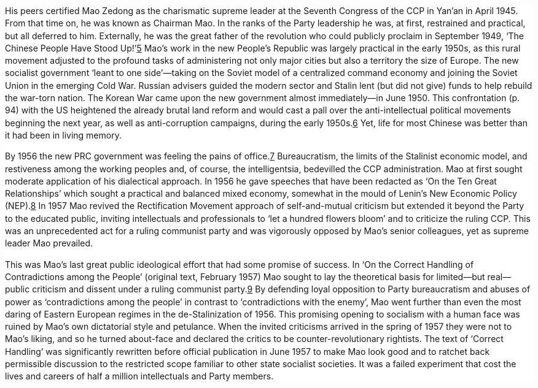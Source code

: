 His peers certified Mao Zedong as the charismatic supreme leader at the Seventh Congress of the CCP in Yan’an in April 1945. From that time on, he was known as Chairman Mao. In the ranks of the Party leadership he was, at first, restrained and practical, but all deferred to him. Externally, he was the great father of the revolution who could publicly proclaim in September 1949, ‘The Chinese People Have Stood Up!’[5](https://www.oxfordhandbooks.com/view/10.1093/oxfordhb/9780199602056.001.0001/oxfordhb-9780199602056-e-041#oxfordhb-9780199602056-e-041-note-5) Mao’s work in the new People’s Republic was largely practical in the early 1950s, as this rural movement adjusted to the profound tasks of administering not only major cities but also a territory the size of Europe. The new socialist government ‘leant to one side’—taking on the Soviet model of a centralized command economy and joining the Soviet Union in the emerging Cold War. Russian advisers guided the modern sector and Stalin lent (but did not give) funds to help rebuild the war-torn nation. The Korean War came upon the new government almost immediately—in June 1950. This confrontation (p. 94) with the US heightened the already brutal land reform and would cast a pall over the anti-intellectual political movements beginning the next year, as well as anti-corruption campaigns, during the early 1950s.[6](https://www.oxfordhandbooks.com/view/10.1093/oxfordhb/9780199602056.001.0001/oxfordhb-9780199602056-e-041#oxfordhb-9780199602056-e-041-note-6) Yet, life for most Chinese was better than it had been in living memory.

By 1956 the new PRC government was feeling the pains of office.[7](https://www.oxfordhandbooks.com/view/10.1093/oxfordhb/9780199602056.001.0001/oxfordhb-9780199602056-e-041#oxfordhb-9780199602056-e-041-note-7) Bureaucratism, the limits of the Stalinist economic model, and restiveness among the working peoples and, of course, the intelligentsia, bedevilled the CCP administration. Mao at first sought moderate application of his dialectical approach. In 1956 he gave speeches that have been redacted as ‘On the Ten Great Relationships’ which sought a practical and balanced mixed economy, somewhat in the mould of Lenin’s New Economic Policy (NEP).[8](https://www.oxfordhandbooks.com/view/10.1093/oxfordhb/9780199602056.001.0001/oxfordhb-9780199602056-e-041#oxfordhb-9780199602056-e-041-note-8) In 1957 Mao revived the Rectification Movement approach of self-and-mutual criticism but extended it beyond the Party to the educated public, inviting intellectuals and professionals to ‘let a hundred flowers bloom’ and to criticize the ruling CCP. This was an unprecedented act for a ruling communist party and was vigorously opposed by Mao’s senior colleagues, yet as supreme leader Mao prevailed.

This was Mao’s last great public ideological effort that had some promise of success. In ‘On the Correct Handling of Contradictions among the People’ (original text, February 1957) Mao sought to lay the theoretical basis for limited—but real—public criticism and dissent under a ruling communist party.[9](https://www.oxfordhandbooks.com/view/10.1093/oxfordhb/9780199602056.001.0001/oxfordhb-9780199602056-e-041#oxfordhb-9780199602056-e-041-note-9) By defending loyal opposition to Party bureaucratism and abuses of power as ‘contradictions among the people’ in contrast to ‘contradictions with the enemy’, Mao went further than even the most daring of Eastern European regimes in the de-Stalinization of 1956. This promising opening to socialism with a human face was ruined by Mao’s own dictatorial style and petulance. When the invited criticisms arrived in the spring of 1957 they were not to Mao’s liking, and so he turned about-face and declared the critics to be counter-revolutionary rightists. The text of ‘Correct Handling’ was significantly rewritten before official publication in June 1957 to make Mao look good and to ratchet back permissible discussion to the restricted scope familiar to other state socialist societies. It was a failed experiment that cost the lives and careers of half a million intellectuals and Party members.

